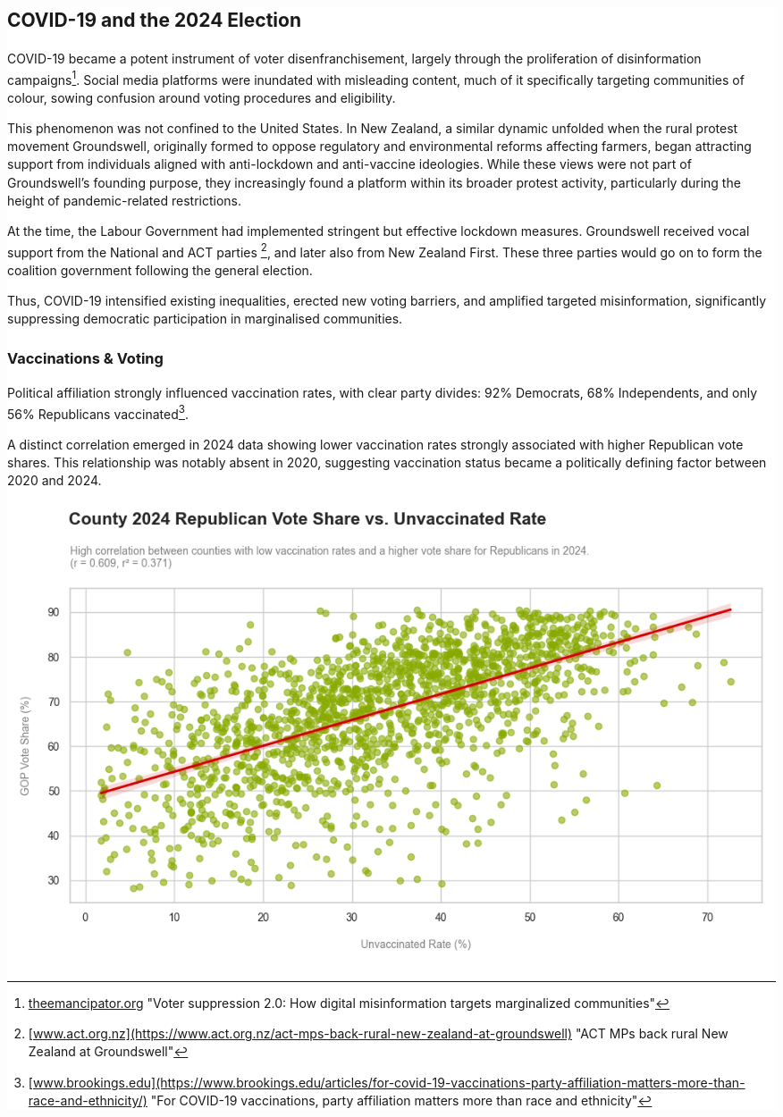## COVID-19 and the 2024 Election

COVID-19 became a potent instrument of voter disenfranchisement, largely through the proliferation of disinformation campaigns[^13]. Social media platforms were inundated with misleading content, much of it specifically targeting communities of colour, sowing confusion around voting procedures and eligibility.

This phenomenon was not confined to the United States. In New Zealand, a similar dynamic unfolded when the rural protest movement Groundswell, originally formed to oppose regulatory and environmental reforms affecting farmers, began attracting support from individuals aligned with anti-lockdown and anti-vaccine ideologies. While these views were not part of Groundswell’s founding purpose, they increasingly found a platform within its broader protest activity, particularly during the height of pandemic-related restrictions.

At the time, the Labour Government had implemented stringent but effective lockdown measures. Groundswell received vocal support from the National and ACT parties [^15], and later also from New Zealand First. These three parties would go on to form the coalition government following the general election.

Thus, COVID-19 intensified existing inequalities, erected new voting barriers, and amplified targeted misinformation, significantly suppressing democratic participation in marginalised communities.

### Vaccinations & Voting

Political affiliation strongly influenced vaccination rates, with clear party divides: 92% Democrats, 68% Independents, and only 56% Republicans vaccinated[^14].

A distinct correlation emerged in 2024 data showing lower vaccination rates strongly associated with higher Republican vote shares. This relationship was notably absent in 2020, suggesting vaccination status became a politically defining factor between 2020 and 2024.

![](2024-unvax.png)

[^1]: [pmc.ncbi.nlm.nih.gov](https://pmc.ncbi.nlm.nih.gov/articles/PMC10664948/) "Association between long COVID and vaccination: A 12-month follow-up study in a low- to middle-income country"
[^2]: [www.nbcnews.com](https://www.nbcnews.com/politics/2024-elections/exit-polls) "2024 Elections Exit Polls"
[^3]: [democrats-appropriations.house.gov](https://democrats-appropriations.house.gov/news/fact-sheets/fact-sheet-house-republican-funding-bill-denies-education-and-training) "FACT SHEET: House Republican Funding Bill Denies Education and Training Opportunities for Students and Job Seekers at All Stages of Life"
[^4]: [files.eric.ed.gov](https://files.eric.ed.gov/fulltext/EJ1151035.pdf) "News Media Literacy and Political Engagement: What's the Connection?"
[^5]: [www.researchgate.net](https://www.researchgate.net/publication/340394976_Media_Literacy_Dimension_in_Reinforcing_Political_Participation_Integrity_Among_Young_People_in_Social_Media) "Media Literacy Dimension in Reinforcing Political Participation Integrity Among Young People in Social Media"
[^6]: [www.americanprogress.org](https://www.americanprogress.org/article/the-save-act-would-disenfranchise-millions-of-citizens/) "The SAVE Act Would Disenfranchise Millions of Citizens"
[^7]: [today.yougov.com](https://today.yougov.com/travel/articles/46028-adults-under-30-more-likely-have-us-passport) "Adults under 30 are more likely than older Americans to have a current U.S. passport"
[^8]: [www.npr.org](https://www.npr.org/2025/04/13/g-s1-59684/save-act-married-women-vote-rights-explained) "Will the SAVE Act make it harder for married women to vote? We ask legal experts"
[^9]: [apnews.com](https://apnews.com/article/north-carolina-governor-legislature-elections-board-auditor-44db0cb156c701577b9cb2d22b1d135f) "North Carolina judges block GOP law to strip governor’s election board powers"
[^10]: [edition.cnn.com](https://edition.cnn.com/2024/09/29/politics/alabama-justice-department-election-lawsuit/index.html) "Justice Department sues Alabama over its effort to remove more than 3,000 names from voter rolls too close to election"
[^11]: [www.teenvogue.com](https://www.teenvogue.com/story/north-carolina-republicans-college-students-votes-election) "North Carolina Republicans are Trying to Throw Out College Students’ Votes to Steal an Election"
[^12]: [www.theguardian.com](https://www.theguardian.com/us-news/2023/jul/13/florida-fines-voter-registration-groups) "Revealed: Florida Republicans target voter registration groups with thousands in fines"
[^13]: [theemancipator.org](https://theemancipator.org/2024/11/05/topics/technology/voter-suppression-2-0-how-digital-misinformation-targets-marginalized-communities) "Voter suppression 2.0: How digital misinformation targets marginalized communities"
[^14]: [www.brookings.edu](https://www.brookings.edu/articles/for-covid-19-vaccinations-party-affiliation-matters-more-than-race-and-ethnicity/) "For COVID-19 vaccinations, party affiliation matters more than race and ethnicity"
[^15]: [www.act.org.nz](https://www.act.org.nz/act-mps-back-rural-new-zealand-at-groundswell) "ACT MPs back rural New Zealand at Groundswell"